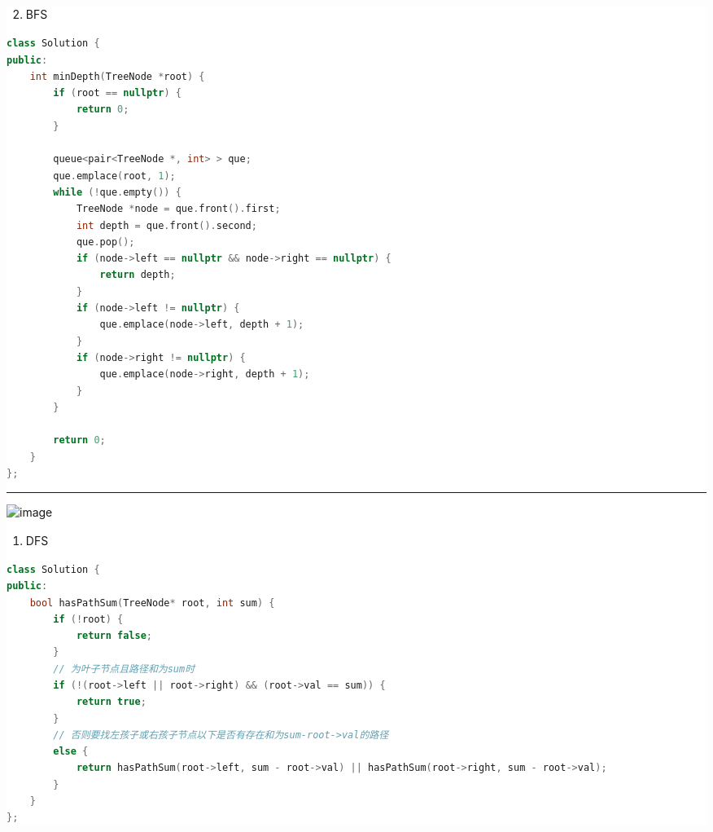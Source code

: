 
2. BFS

```c++
class Solution {
public:
    int minDepth(TreeNode *root) {
        if (root == nullptr) {
            return 0;
        }

        queue<pair<TreeNode *, int> > que;
        que.emplace(root, 1);
        while (!que.empty()) {
            TreeNode *node = que.front().first;
            int depth = que.front().second;
            que.pop();
            if (node->left == nullptr && node->right == nullptr) {
                return depth;
            }
            if (node->left != nullptr) {
                que.emplace(node->left, depth + 1);
            }
            if (node->right != nullptr) {
                que.emplace(node->right, depth + 1);
            }
        }

        return 0;
    }
};
```

------

<img width="641" alt="image" src="https://user-images.githubusercontent.com/28688510/160289330-8b158e7e-4ed7-40f5-9d04-cba3251c9731.png">

1. DFS

```c++
class Solution {
public:
    bool hasPathSum(TreeNode* root, int sum) {
        if (!root) {
            return false;
        }
        // 为叶子节点且路径和为sum时
        if (!(root->left || root->right) && (root->val == sum)) {
            return true;
        }
        // 否则要找左孩子或右孩子节点以下是否有存在和为sum-root->val的路径
        else {
            return hasPathSum(root->left, sum - root->val) || hasPathSum(root->right, sum - root->val);
        }
    }
};
```
